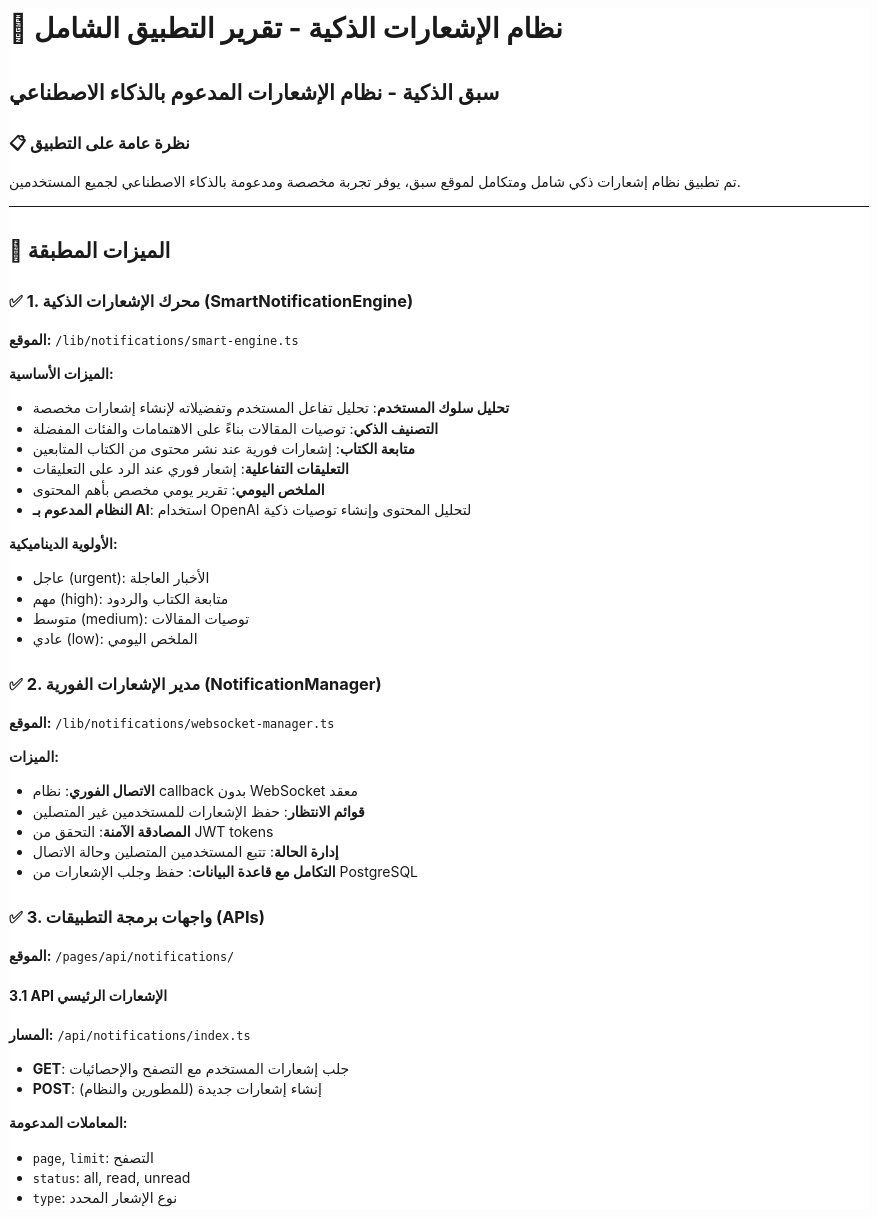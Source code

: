 # 🔔 نظام الإشعارات الذكية - تقرير التطبيق الشامل
## سبق الذكية - نظام الإشعارات المدعوم بالذكاء الاصطناعي

### 📋 نظرة عامة على التطبيق
تم تطبيق نظام إشعارات ذكي شامل ومتكامل لموقع سبق، يوفر تجربة مخصصة ومدعومة بالذكاء الاصطناعي لجميع المستخدمين.

---

## 🎯 الميزات المطبقة

### ✅ 1. محرك الإشعارات الذكية (SmartNotificationEngine)
**الموقع:** `/lib/notifications/smart-engine.ts`

**الميزات الأساسية:**
- **تحليل سلوك المستخدم**: تحليل تفاعل المستخدم وتفضيلاته لإنشاء إشعارات مخصصة
- **التصنيف الذكي**: توصيات المقالات بناءً على الاهتمامات والفئات المفضلة
- **متابعة الكتاب**: إشعارات فورية عند نشر محتوى من الكتاب المتابعين
- **التعليقات التفاعلية**: إشعار فوري عند الرد على التعليقات
- **الملخص اليومي**: تقرير يومي مخصص بأهم المحتوى
- **النظام المدعوم بـ AI**: استخدام OpenAI لتحليل المحتوى وإنشاء توصيات ذكية

**الأولوية الديناميكية:**
- عاجل (urgent): الأخبار العاجلة
- مهم (high): متابعة الكتاب والردود
- متوسط (medium): توصيات المقالات
- عادي (low): الملخص اليومي

### ✅ 2. مدير الإشعارات الفورية (NotificationManager)
**الموقع:** `/lib/notifications/websocket-manager.ts`

**الميزات:**
- **الاتصال الفوري**: نظام callback بدون WebSocket معقد
- **قوائم الانتظار**: حفظ الإشعارات للمستخدمين غير المتصلين
- **المصادقة الآمنة**: التحقق من JWT tokens
- **إدارة الحالة**: تتبع المستخدمين المتصلين وحالة الاتصال
- **التكامل مع قاعدة البيانات**: حفظ وجلب الإشعارات من PostgreSQL

### ✅ 3. واجهات برمجة التطبيقات (APIs)
**الموقع:** `/pages/api/notifications/`

#### 3.1 API الإشعارات الرئيسي
**المسار:** `/api/notifications/index.ts`
- **GET**: جلب إشعارات المستخدم مع التصفح والإحصائيات
- **POST**: إنشاء إشعارات جديدة (للمطورين والنظام)

**المعاملات المدعومة:**
- `page`, `limit`: التصفح
- `status`: all, read, unread
- `type`: نوع الإشعار المحدد
